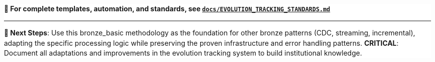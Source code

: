 **📖 For complete templates, automation, and standards, see [`docs/EVOLUTION_TRACKING_STANDARDS.md`](../../../docs/EVOLUTION_TRACKING_STANDARDS.md)**

---

**🚀 Next Steps**: Use this bronze_basic methodology as the foundation for other bronze patterns (CDC, streaming, incremental), adapting the specific processing logic while preserving the proven infrastructure and error handling patterns. **CRITICAL**: Document all adaptations and improvements in the evolution tracking system to build institutional knowledge.